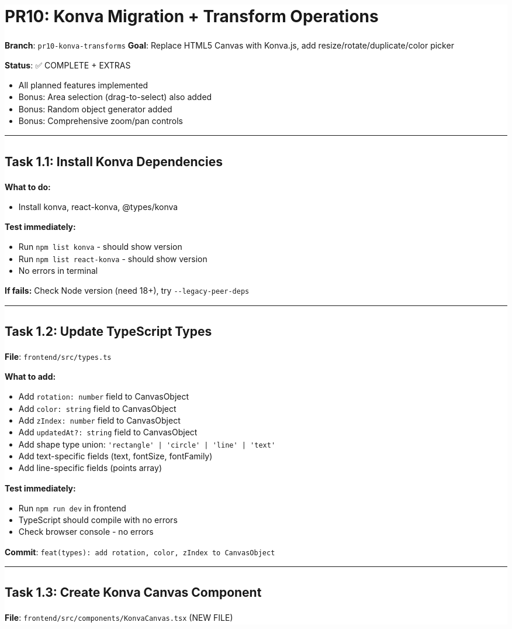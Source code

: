 # PR10: Konva Migration + Transform Operations

**Branch**: `pr10-konva-transforms`
**Goal**: Replace HTML5 Canvas with Konva.js, add resize/rotate/duplicate/color picker

**Status**: ✅ COMPLETE + EXTRAS
- All planned features implemented
- Bonus: Area selection (drag-to-select) also added
- Bonus: Random object generator added
- Bonus: Comprehensive zoom/pan controls

---

## Task 1.1: Install Konva Dependencies

**What to do:**
- Install konva, react-konva, @types/konva

**Test immediately:**
- Run `npm list konva` - should show version
- Run `npm list react-konva` - should show version
- No errors in terminal

**If fails:** Check Node version (need 18+), try `--legacy-peer-deps`

---

## Task 1.2: Update TypeScript Types

**File**: `frontend/src/types.ts`

**What to add:**
- Add `rotation: number` field to CanvasObject
- Add `color: string` field to CanvasObject
- Add `zIndex: number` field to CanvasObject
- Add `updatedAt?: string` field to CanvasObject
- Add shape type union: `'rectangle' | 'circle' | 'line' | 'text'`
- Add text-specific fields (text, fontSize, fontFamily)
- Add line-specific fields (points array)

**Test immediately:**
- Run `npm run dev` in frontend
- TypeScript should compile with no errors
- Check browser console - no errors

**Commit**: `feat(types): add rotation, color, zIndex to CanvasObject`

---

## Task 1.3: Create Konva Canvas Component

**File**: `frontend/src/components/KonvaCanvas.tsx` (NEW FILE)
